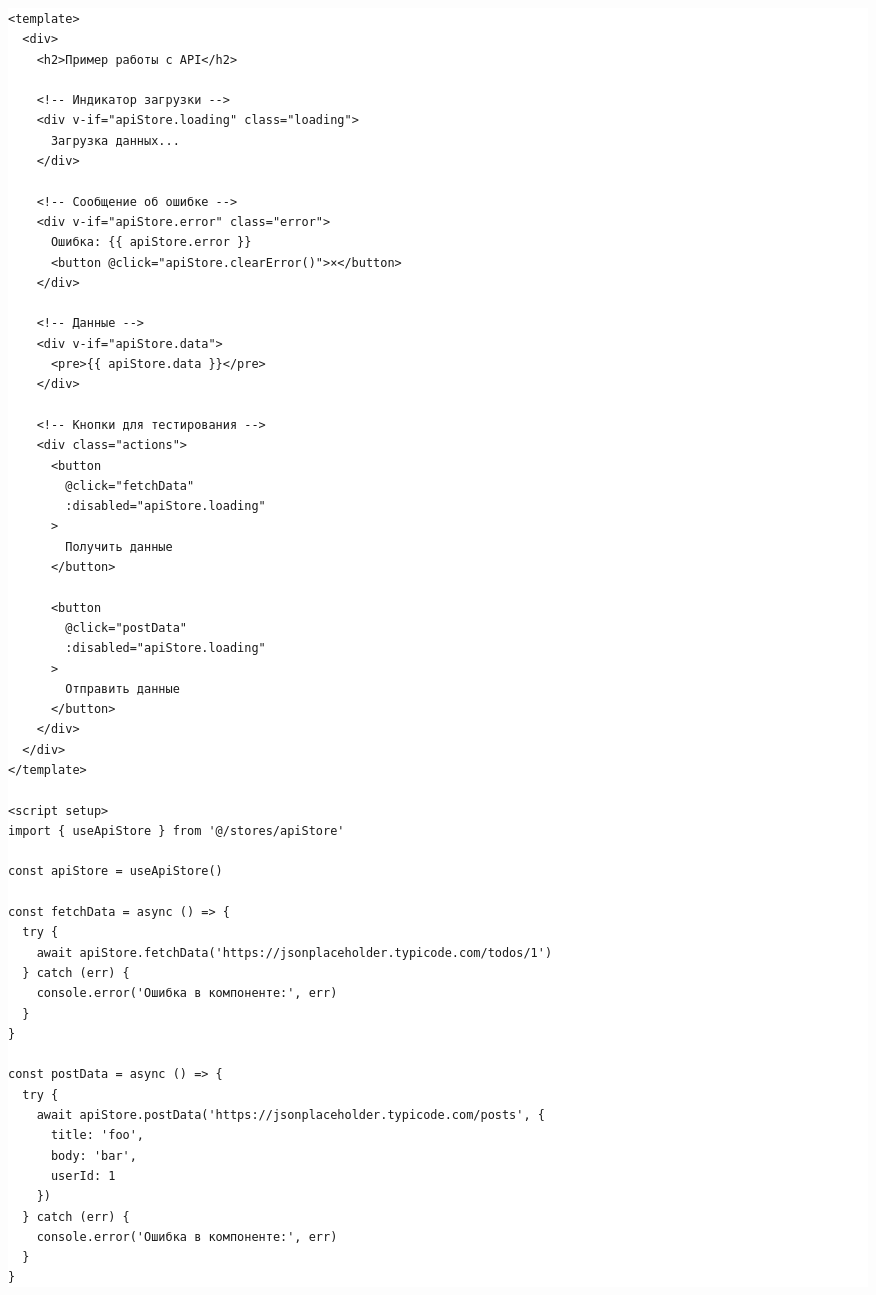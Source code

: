 ```vue
<template>
  <div>
    <h2>Пример работы с API</h2>

    <!-- Индикатор загрузки -->
    <div v-if="apiStore.loading" class="loading">
      Загрузка данных...
    </div>

    <!-- Сообщение об ошибке -->
    <div v-if="apiStore.error" class="error">
      Ошибка: {{ apiStore.error }}
      <button @click="apiStore.clearError()">×</button>
    </div>

    <!-- Данные -->
    <div v-if="apiStore.data">
      <pre>{{ apiStore.data }}</pre>
    </div>

    <!-- Кнопки для тестирования -->
    <div class="actions">
      <button
        @click="fetchData"
        :disabled="apiStore.loading"
      >
        Получить данные
      </button>

      <button
        @click="postData"
        :disabled="apiStore.loading"
      >
        Отправить данные
      </button>
    </div>
  </div>
</template>

<script setup>
import { useApiStore } from '@/stores/apiStore'

const apiStore = useApiStore()

const fetchData = async () => {
  try {
    await apiStore.fetchData('https://jsonplaceholder.typicode.com/todos/1')
  } catch (err) {
    console.error('Ошибка в компоненте:', err)
  }
}

const postData = async () => {
  try {
    await apiStore.postData('https://jsonplaceholder.typicode.com/posts', {
      title: 'foo',
      body: 'bar',
      userId: 1
    })
  } catch (err) {
    console.error('Ошибка в компоненте:', err)
  }
}
```